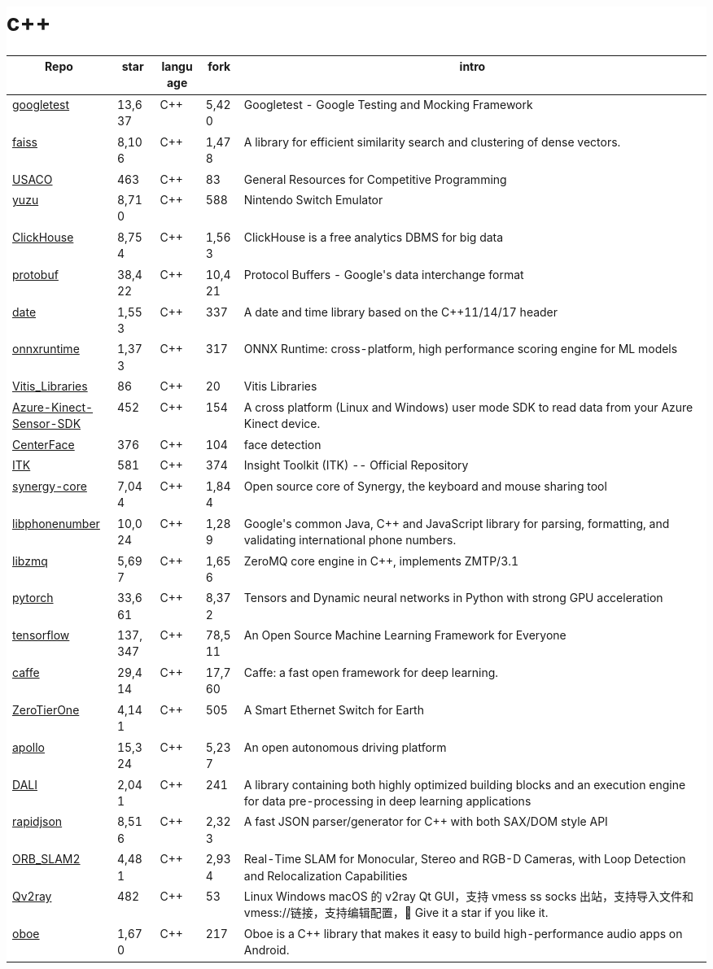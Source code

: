 
# c++

Repo|star|language|fork|intro
-|-|-|-|-
[googletest](https://github.com/google/googletest)|13,637|C++|5,420|Googletest - Google Testing and Mocking Framework
[faiss](https://github.com/facebookresearch/faiss)|8,106|C++|1,478|A library for efficient similarity search and clustering of dense vectors.
[USACO](https://github.com/bqi343/USACO)|463|C++|83|General Resources for Competitive Programming
[yuzu](https://github.com/yuzu-emu/yuzu)|8,710|C++|588|Nintendo Switch Emulator
[ClickHouse](https://github.com/ClickHouse/ClickHouse)|8,754|C++|1,563|ClickHouse is a free analytics DBMS for big data
[protobuf](https://github.com/protocolbuffers/protobuf)|38,422|C++|10,421|Protocol Buffers - Google's data interchange format
[date](https://github.com/HowardHinnant/date)|1,553|C++|337|A date and time library based on the C++11/14/17 <chrono> header
[onnxruntime](https://github.com/microsoft/onnxruntime)|1,373|C++|317|ONNX Runtime: cross-platform, high performance scoring engine for ML models
[Vitis_Libraries](https://github.com/Xilinx/Vitis_Libraries)|86|C++|20|Vitis Libraries
[Azure-Kinect-Sensor-SDK](https://github.com/microsoft/Azure-Kinect-Sensor-SDK)|452|C++|154|A cross platform (Linux and Windows) user mode SDK to read data from your Azure Kinect device.
[CenterFace](https://github.com/Star-Clouds/CenterFace)|376|C++|104|face detection
[ITK](https://github.com/InsightSoftwareConsortium/ITK)|581|C++|374|Insight Toolkit (ITK) -- Official Repository
[synergy-core](https://github.com/symless/synergy-core)|7,044|C++|1,844|Open source core of Synergy, the keyboard and mouse sharing tool
[libphonenumber](https://github.com/google/libphonenumber)|10,024|C++|1,289|Google's common Java, C++ and JavaScript library for parsing, formatting, and validating international phone numbers.
[libzmq](https://github.com/zeromq/libzmq)|5,697|C++|1,656|ZeroMQ core engine in C++, implements ZMTP/3.1
[pytorch](https://github.com/pytorch/pytorch)|33,661|C++|8,372|Tensors and Dynamic neural networks in Python with strong GPU acceleration
[tensorflow](https://github.com/tensorflow/tensorflow)|137,347|C++|78,511|An Open Source Machine Learning Framework for Everyone
[caffe](https://github.com/BVLC/caffe)|29,414|C++|17,760|Caffe: a fast open framework for deep learning.
[ZeroTierOne](https://github.com/zerotier/ZeroTierOne)|4,141|C++|505|A Smart Ethernet Switch for Earth
[apollo](https://github.com/ApolloAuto/apollo)|15,324|C++|5,237|An open autonomous driving platform
[DALI](https://github.com/NVIDIA/DALI)|2,041|C++|241|A library containing both highly optimized building blocks and an execution engine for data pre-processing in deep learning applications
[rapidjson](https://github.com/Tencent/rapidjson)|8,516|C++|2,323|A fast JSON parser/generator for C++ with both SAX/DOM style API
[ORB_SLAM2](https://github.com/raulmur/ORB_SLAM2)|4,481|C++|2,934|Real-Time SLAM for Monocular, Stereo and RGB-D Cameras, with Loop Detection and Relocalization Capabilities
[Qv2ray](https://github.com/lhy0403/Qv2ray)|482|C++|53|Linux Windows macOS 的 v2ray Qt GUI，支持 vmess ss socks 出站，支持导入文件和vmess://链接，支持编辑配置，🌟 Give it a star if you like it.
[oboe](https://github.com/google/oboe)|1,670|C++|217|Oboe is a C++ library that makes it easy to build high-performance audio apps on Android.

